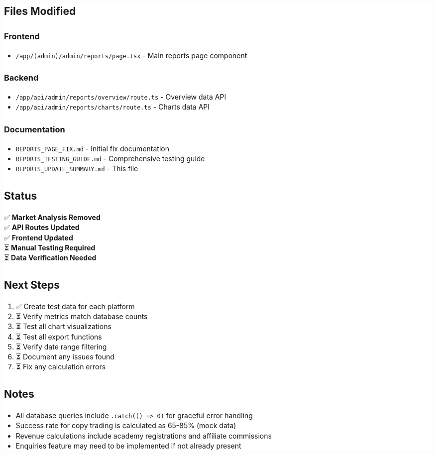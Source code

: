 ## Files Modified

### Frontend
- `/app/(admin)/admin/reports/page.tsx` - Main reports page component

### Backend
- `/app/api/admin/reports/overview/route.ts` - Overview data API
- `/app/api/admin/reports/charts/route.ts` - Charts data API

### Documentation
- `REPORTS_PAGE_FIX.md` - Initial fix documentation
- `REPORTS_TESTING_GUIDE.md` - Comprehensive testing guide
- `REPORTS_UPDATE_SUMMARY.md` - This file

## Status

✅ **Market Analysis Removed**  
✅ **API Routes Updated**  
✅ **Frontend Updated**  
⏳ **Manual Testing Required**  
⏳ **Data Verification Needed**  

## Next Steps

1. ✅ Create test data for each platform
2. ⏳ Verify metrics match database counts
3. ⏳ Test all chart visualizations
4. ⏳ Test all export functions
5. ⏳ Verify date range filtering
6. ⏳ Document any issues found
7. ⏳ Fix any calculation errors

## Notes

- All database queries include `.catch(() => 0)` for graceful error handling
- Success rate for copy trading is calculated as 65-85% (mock data)
- Revenue calculations include academy registrations and affiliate commissions
- Enquiries feature may need to be implemented if not already present
